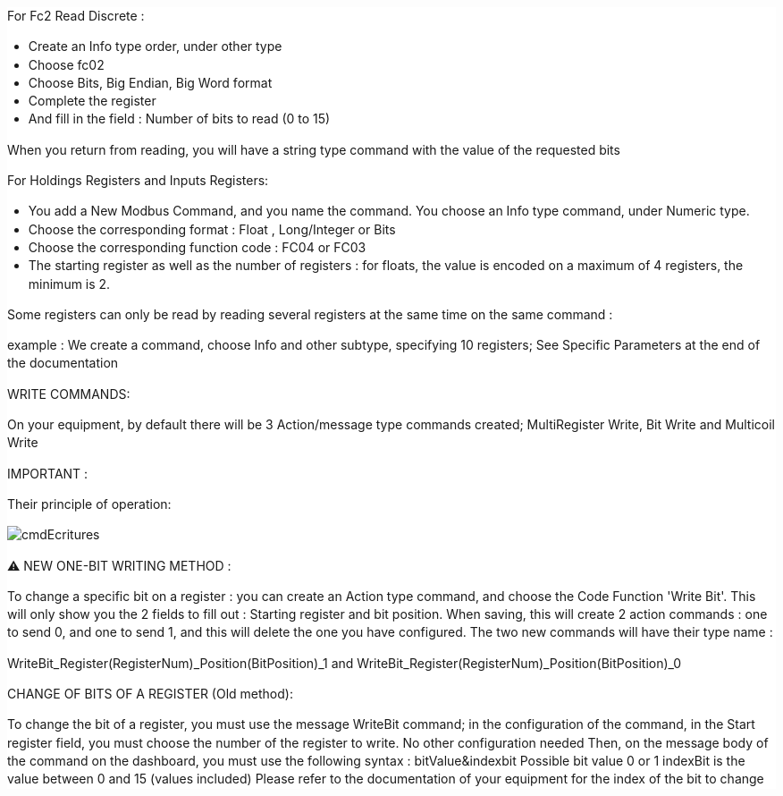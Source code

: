 For Fc2 Read Discrete :

- Create an Info type order, under other type
- Choose fc02
- Choose Bits, Big Endian, Big Word format
- Complete the register
- And fill in the field : Number of bits to read (0 to 15)

When you return from reading, you will have a string type command with the value of the requested bits


  For Holdings Registers and Inputs Registers:
  - You add a New Modbus Command, and you name the command. You choose an Info type command, under Numeric type.
  - Choose the corresponding format : Float , Long/Integer or Bits
  - Choose the corresponding function code : FC04 or FC03
  - The starting register as well as the number of registers : for floats, the value is encoded on a maximum of 4 registers, the minimum is 2.



Some registers can only be read by reading several registers at the same time on the same command :

example : We create a command, choose Info and other subtype, specifying 10 registers;
See Specific Parameters at the end of the documentation


WRITE COMMANDS:

 On your equipment, by default there will be 3 Action/message type commands created; MultiRegister Write, Bit Write and Multicoil Write


IMPORTANT :


 Their principle of operation:


![cmdEcritures](../images/modbusCmdsEcritures.png)

 :warning: NEW ONE-BIT WRITING METHOD :

 To change a specific bit on a register : you can create an Action type command, and choose the Code Function 'Write Bit'. This will only show you the 2 fields to fill out : Starting register and bit position. 
 When saving, this will create 2 action commands : one to send 0, and one to send 1, and this will delete the one you have configured.
 The two new commands will have their type name :

 WriteBit_Register(RegisterNum)_Position(BitPosition)_1 and WriteBit_Register(RegisterNum)_Position(BitPosition)_0

 


  CHANGE OF BITS OF A REGISTER (Old method):

  To change the bit of a register, you must use the message WriteBit command; in the configuration of the command, in the Start register field, you must choose the number of the register to write. No other configuration needed
  Then, on the message body of the command on the dashboard, you must use the following syntax : bitValue&indexbit
  Possible bit value 0 or 1
  indexBit is the value between 0 and 15 (values included)
  Please refer to the documentation of your equipment for the index of the bit to change
